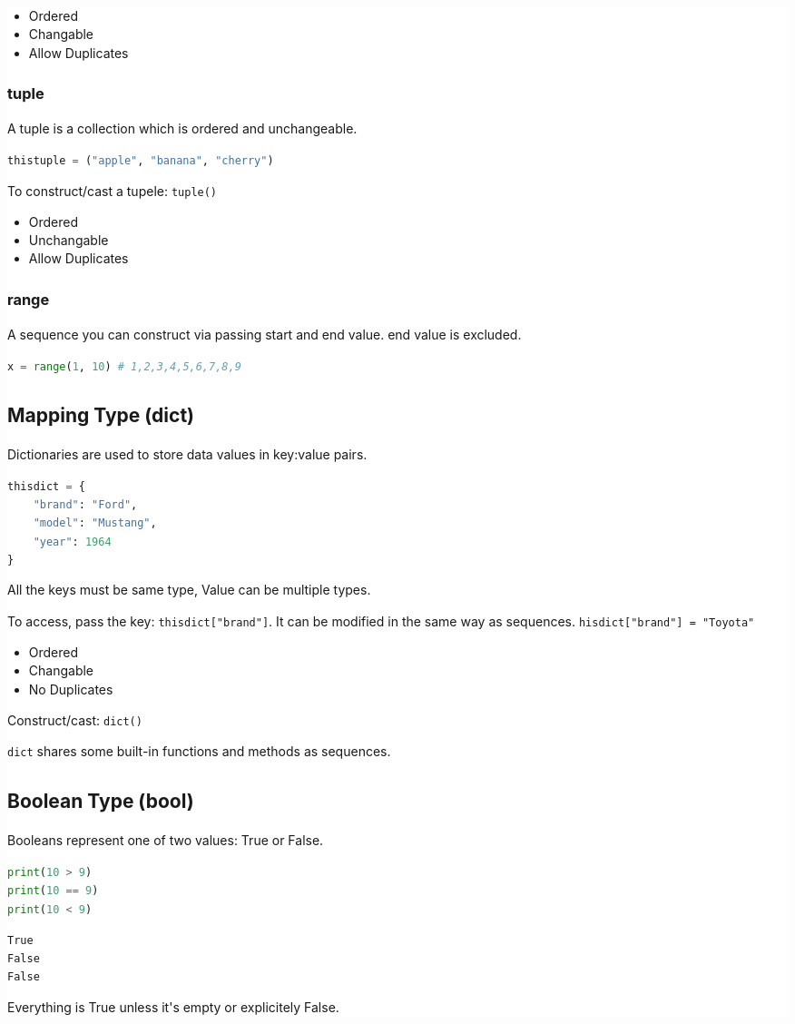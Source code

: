 - Ordered
- Changable
- Allow Duplicates

### tuple
A tuple is a collection which is ordered and unchangeable.
```py
thistuple = ("apple", "banana", "cherry")
```
To construct/cast a tupele: `tuple()`

- Ordered
- Unchangable
- Allow Duplicates

### range
A sequence you can construct via passing start and end value. end value is excluded.
```py
x = range(1, 10) # 1,2,3,4,5,6,7,8,9
```

## Mapping Type (dict)
Dictionaries are used to store data values in key:value pairs.
```py
thisdict = {
    "brand": "Ford",
    "model": "Mustang",
    "year": 1964
}
```
All the keys must be same type, Value can be multiple types.

To access, pass the key: `thisdict["brand"]`. It can be modified in the same way as sequences.
`hisdict["brand"] = "Toyota"`

- Ordered
- Changable
- No Duplicates

Construct/cast: `dict()`

`dict` shares some built-in functions and methods as sequences.


## Boolean Type (bool)
Booleans represent one of two values: True or False.
```py
print(10 > 9)
print(10 == 9)
print(10 < 9)
```
```
True
False
False
```
Everything is True unless it's empty or explicitely False.
